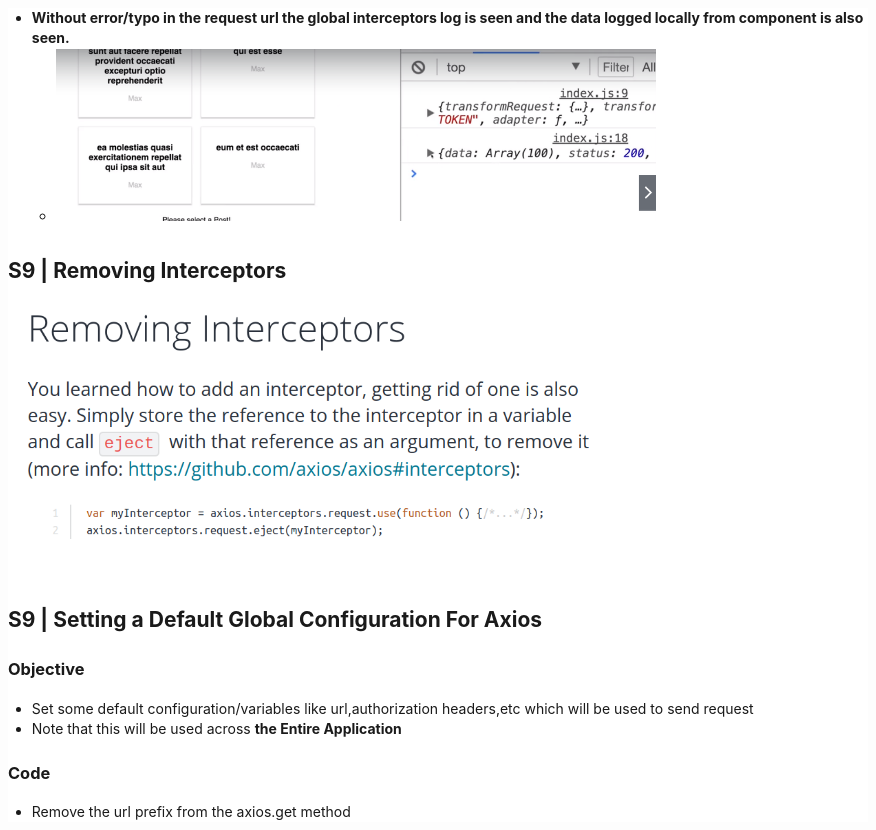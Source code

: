 * **Without error/typo in the request url the global interceptors log is seen and the data logged locally from component is also seen.**
  * <img src="./assets/section-9/46.png" alt="smile" width="600" />


## S9 | Removing Interceptors
<img src="./assets/section-9/47.png" alt="smile" width="600" />


## S9 | Setting a Default Global Configuration For Axios
### Objective 
* Set some default configuration/variables like url,authorization headers,etc which will be used to send request 
* Note that this will be used across **the Entire Application**

### Code
* Remove the url prefix from the axios.get method 